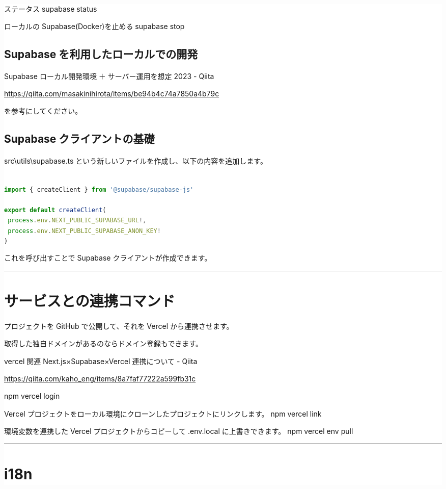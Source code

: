 ステータス
supabase status

ローカルの Supabase(Docker)を止める
supabase stop

## Supabase を利用したローカルでの開発

Supabase ローカル開発環境 ＋ サーバー運用を想定 2023 - Qiita

https://qiita.com/masakinihirota/items/be94b4c74a7850a4b79c

を参考にしてください。

## Supabase クライアントの基礎

src\utils\supabase.ts という新しいファイルを作成し、以下の内容を追加します。

```src\utils\supabase.ts

import { createClient } from '@supabase/supabase-js'

export default createClient(
 process.env.NEXT_PUBLIC_SUPABASE_URL!,
 process.env.NEXT_PUBLIC_SUPABASE_ANON_KEY!
)

```

これを呼び出すことで Supabase クライアントが作成できます。

---

# サービスとの連携コマンド

プロジェクトを GitHub で公開して、それを Vercel から連携させます。

取得した独自ドメインがあるのならドメイン登録もできます。

vercel 関連
Next.js×Supabase×Vercel 連携について - Qiita

https://qiita.com/kaho_eng/items/8a7faf77222a599fb31c

npm vercel login

Vercel プロジェクトをローカル環境にクローンしたプロジェクトにリンクします。
npm vercel link

環境変数を連携した Vercel プロジェクトからコピーして .env.local に上書きできます。
npm vercel env pull

---


# i18n
